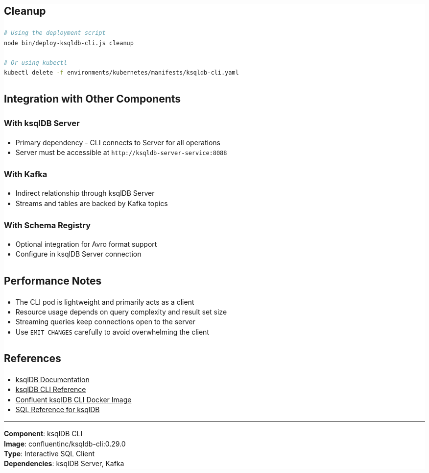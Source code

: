 ## Cleanup

```bash
# Using the deployment script
node bin/deploy-ksqldb-cli.js cleanup

# Or using kubectl
kubectl delete -f environments/kubernetes/manifests/ksqldb-cli.yaml
```

## Integration with Other Components

### With ksqlDB Server
- Primary dependency - CLI connects to Server for all operations
- Server must be accessible at `http://ksqldb-server-service:8088`

### With Kafka
- Indirect relationship through ksqlDB Server
- Streams and tables are backed by Kafka topics

### With Schema Registry
- Optional integration for Avro format support
- Configure in ksqlDB Server connection

## Performance Notes

- The CLI pod is lightweight and primarily acts as a client
- Resource usage depends on query complexity and result set size
- Streaming queries keep connections open to the server
- Use `EMIT CHANGES` carefully to avoid overwhelming the client

## References

- [ksqlDB Documentation](https://ksqldb.io/docs/)
- [ksqlDB CLI Reference](https://docs.ksqldb.io/en/latest/developer-guide/ksqldb-clients/ksqldb-cli/)
- [Confluent ksqlDB CLI Docker Image](https://hub.docker.com/r/confluentinc/ksqldb-cli)
- [SQL Reference for ksqlDB](https://docs.ksqldb.io/en/latest/developer-guide/ksqldb-reference/)

---

**Component**: ksqlDB CLI  
**Image**: confluentinc/ksqldb-cli:0.29.0  
**Type**: Interactive SQL Client  
**Dependencies**: ksqlDB Server, Kafka